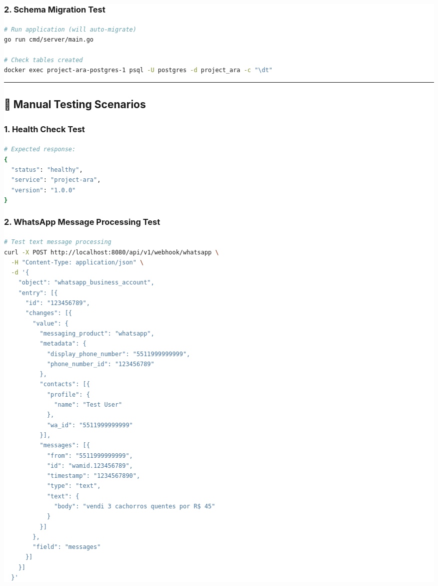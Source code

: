 ### 2. **Schema Migration Test**
```bash
# Run application (will auto-migrate)
go run cmd/server/main.go

# Check tables created
docker exec project-ara-postgres-1 psql -U postgres -d project_ara -c "\dt"
```

---

## 🔧 Manual Testing Scenarios

### 1. **Health Check Test**
```bash
# Expected response:
{
  "status": "healthy",
  "service": "project-ara",
  "version": "1.0.0"
}
```

### 2. **WhatsApp Message Processing Test**
```bash
# Test text message processing
curl -X POST http://localhost:8080/api/v1/webhook/whatsapp \
  -H "Content-Type: application/json" \
  -d '{
    "object": "whatsapp_business_account",
    "entry": [{
      "id": "123456789",
      "changes": [{
        "value": {
          "messaging_product": "whatsapp",
          "metadata": {
            "display_phone_number": "5511999999999",
            "phone_number_id": "123456789"
          },
          "contacts": [{
            "profile": {
              "name": "Test User"
            },
            "wa_id": "5511999999999"
          }],
          "messages": [{
            "from": "5511999999999",
            "id": "wamid.123456789",
            "timestamp": "1234567890",
            "type": "text",
            "text": {
              "body": "vendi 3 cachorros quentes por R$ 45"
            }
          }]
        },
        "field": "messages"
      }]
    }]
  }'
```
